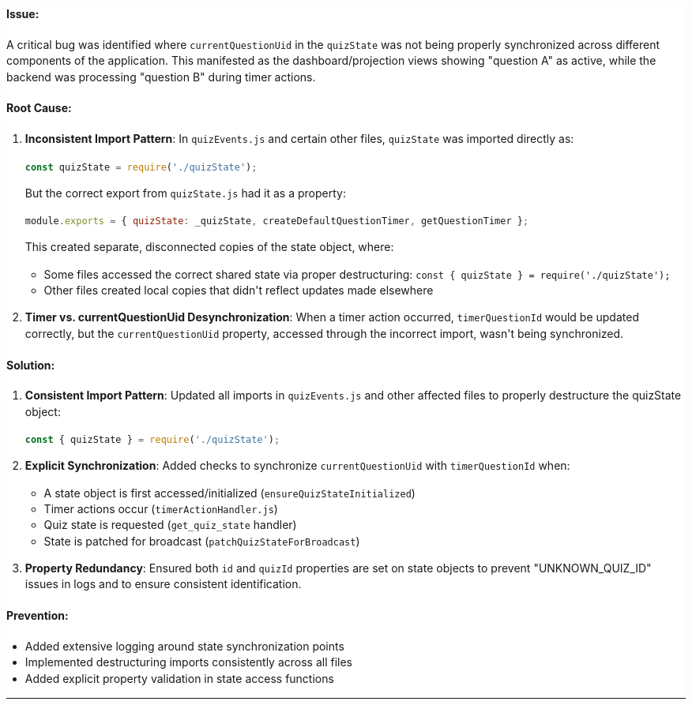 #### Issue: 
A critical bug was identified where `currentQuestionUid` in the `quizState` was not being properly synchronized across different components of the application. This manifested as the dashboard/projection views showing "question A" as active, while the backend was processing "question B" during timer actions.

#### Root Cause:
1. **Inconsistent Import Pattern**: In `quizEvents.js` and certain other files, `quizState` was imported directly as:
   ```javascript
   const quizState = require('./quizState');
   ```
   But the correct export from `quizState.js` had it as a property:
   ```javascript
   module.exports = { quizState: _quizState, createDefaultQuestionTimer, getQuestionTimer };
   ```

   This created separate, disconnected copies of the state object, where:
   - Some files accessed the correct shared state via proper destructuring: `const { quizState } = require('./quizState');`
   - Other files created local copies that didn't reflect updates made elsewhere

2. **Timer vs. currentQuestionUid Desynchronization**: When a timer action occurred, `timerQuestionId` would be updated correctly, but the `currentQuestionUid` property, accessed through the incorrect import, wasn't being synchronized.

#### Solution:
1. **Consistent Import Pattern**: Updated all imports in `quizEvents.js` and other affected files to properly destructure the quizState object:
   ```javascript
   const { quizState } = require('./quizState');
   ```

2. **Explicit Synchronization**: Added checks to synchronize `currentQuestionUid` with `timerQuestionId` when:
   - A state object is first accessed/initialized (`ensureQuizStateInitialized`)
   - Timer actions occur (`timerActionHandler.js`)
   - Quiz state is requested (`get_quiz_state` handler)
   - State is patched for broadcast (`patchQuizStateForBroadcast`)

3. **Property Redundancy**: Ensured both `id` and `quizId` properties are set on state objects to prevent "UNKNOWN_QUIZ_ID" issues in logs and to ensure consistent identification.

#### Prevention:
- Added extensive logging around state synchronization points
- Implemented destructuring imports consistently across all files
- Added explicit property validation in state access functions

---
